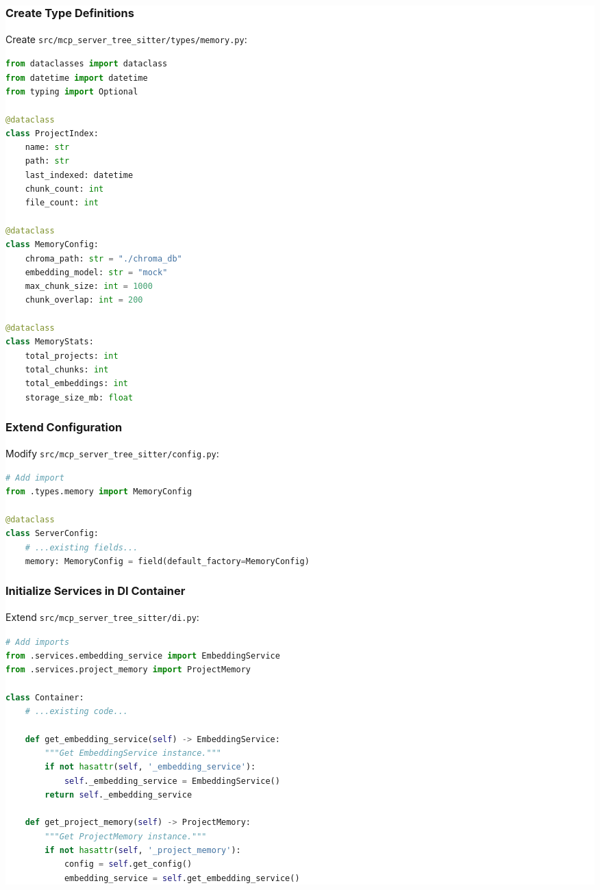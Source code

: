 ### Create Type Definitions
Create `src/mcp_server_tree_sitter/types/memory.py`:
```python
from dataclasses import dataclass
from datetime import datetime
from typing import Optional

@dataclass
class ProjectIndex:
    name: str
    path: str
    last_indexed: datetime
    chunk_count: int
    file_count: int

@dataclass
class MemoryConfig:
    chroma_path: str = "./chroma_db"
    embedding_model: str = "mock"
    max_chunk_size: int = 1000
    chunk_overlap: int = 200

@dataclass
class MemoryStats:
    total_projects: int
    total_chunks: int
    total_embeddings: int
    storage_size_mb: float
```

### Extend Configuration
Modify `src/mcp_server_tree_sitter/config.py`:
```python
# Add import
from .types.memory import MemoryConfig

@dataclass
class ServerConfig:
    # ...existing fields...
    memory: MemoryConfig = field(default_factory=MemoryConfig)
```

### Initialize Services in DI Container
Extend `src/mcp_server_tree_sitter/di.py`:
```python
# Add imports
from .services.embedding_service import EmbeddingService
from .services.project_memory import ProjectMemory

class Container:
    # ...existing code...
    
    def get_embedding_service(self) -> EmbeddingService:
        """Get EmbeddingService instance."""
        if not hasattr(self, '_embedding_service'):
            self._embedding_service = EmbeddingService()
        return self._embedding_service
    
    def get_project_memory(self) -> ProjectMemory:
        """Get ProjectMemory instance."""
        if not hasattr(self, '_project_memory'):
            config = self.get_config()
            embedding_service = self.get_embedding_service()
```